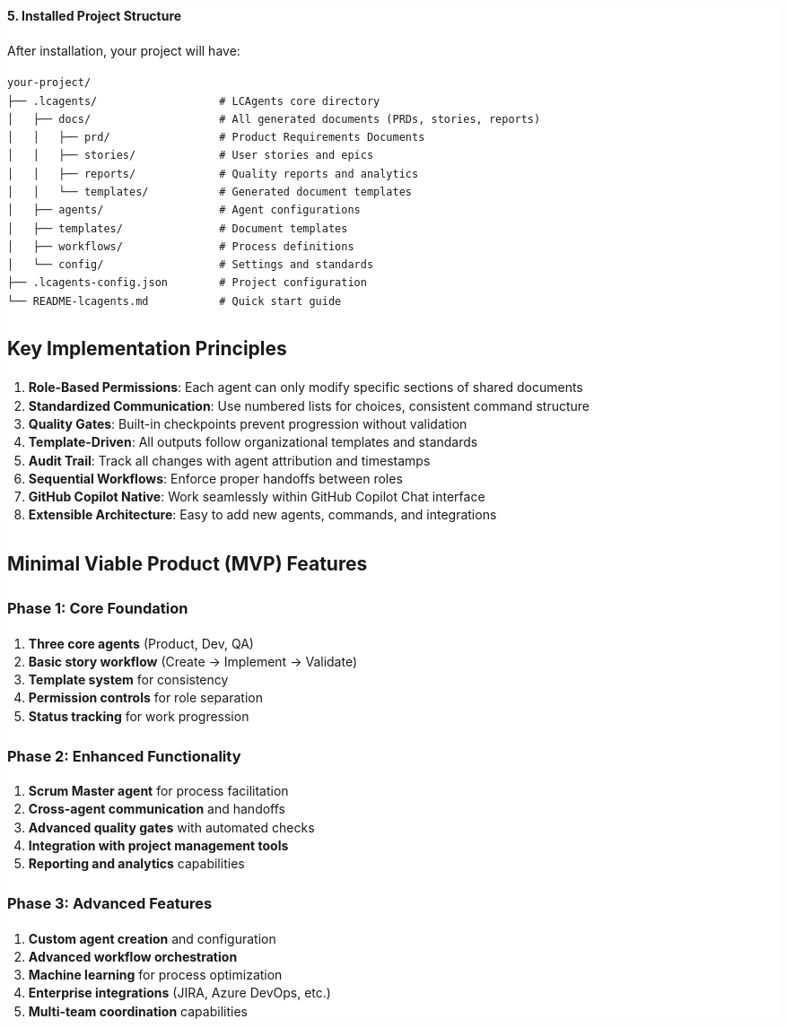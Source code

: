 #### 5. Installed Project Structure

After installation, your project will have:

```
your-project/
├── .lcagents/                   # LCAgents core directory
│   ├── docs/                    # All generated documents (PRDs, stories, reports)
│   │   ├── prd/                 # Product Requirements Documents
│   │   ├── stories/             # User stories and epics
│   │   ├── reports/             # Quality reports and analytics
│   │   └── templates/           # Generated document templates
│   ├── agents/                  # Agent configurations
│   ├── templates/               # Document templates  
│   ├── workflows/               # Process definitions
│   └── config/                  # Settings and standards
├── .lcagents-config.json        # Project configuration
└── README-lcagents.md           # Quick start guide
```

## Key Implementation Principles

1. **Role-Based Permissions**: Each agent can only modify specific sections of shared documents
2. **Standardized Communication**: Use numbered lists for choices, consistent command structure
3. **Quality Gates**: Built-in checkpoints prevent progression without validation
4. **Template-Driven**: All outputs follow organizational templates and standards
5. **Audit Trail**: Track all changes with agent attribution and timestamps
6. **Sequential Workflows**: Enforce proper handoffs between roles
7. **GitHub Copilot Native**: Work seamlessly within GitHub Copilot Chat interface
8. **Extensible Architecture**: Easy to add new agents, commands, and integrations

## Minimal Viable Product (MVP) Features

### Phase 1: Core Foundation
1. **Three core agents** (Product, Dev, QA)
2. **Basic story workflow** (Create → Implement → Validate)
3. **Template system** for consistency
4. **Permission controls** for role separation
5. **Status tracking** for work progression

### Phase 2: Enhanced Functionality
1. **Scrum Master agent** for process facilitation
2. **Cross-agent communication** and handoffs
3. **Advanced quality gates** with automated checks
4. **Integration with project management tools**
5. **Reporting and analytics** capabilities

### Phase 3: Advanced Features
1. **Custom agent creation** and configuration
2. **Advanced workflow orchestration**
3. **Machine learning** for process optimization
4. **Enterprise integrations** (JIRA, Azure DevOps, etc.)
5. **Multi-team coordination** capabilities
